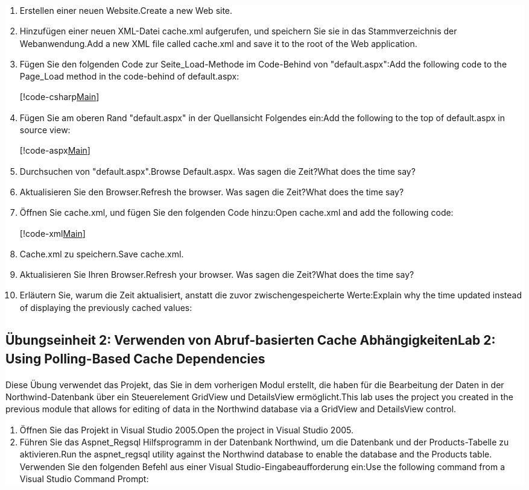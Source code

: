 1. <span data-ttu-id="b5cf4-360">Erstellen einer neuen Website.</span><span class="sxs-lookup"><span data-stu-id="b5cf4-360">Create a new Web site.</span></span>
2. <span data-ttu-id="b5cf4-361">Hinzufügen einer neuen XML-Datei cache.xml aufgerufen, und speichern Sie sie in das Stammverzeichnis der Webanwendung.</span><span class="sxs-lookup"><span data-stu-id="b5cf4-361">Add a new XML file called cache.xml and save it to the root of the Web application.</span></span>
3. <span data-ttu-id="b5cf4-362">Fügen Sie den folgenden Code zur Seite\_Load-Methode im Code-Behind von "default.aspx":</span><span class="sxs-lookup"><span data-stu-id="b5cf4-362">Add the following code to the Page\_Load method in the code-behind of default.aspx:</span></span> 

    [!code-csharp[Main](caching/samples/sample15.cs)]
4. <span data-ttu-id="b5cf4-363">Fügen Sie am oberen Rand "default.aspx" in der Quellansicht Folgendes ein:</span><span class="sxs-lookup"><span data-stu-id="b5cf4-363">Add the following to the top of default.aspx in source view:</span></span> 

    [!code-aspx[Main](caching/samples/sample16.aspx)]
5. <span data-ttu-id="b5cf4-364">Durchsuchen von "default.aspx".</span><span class="sxs-lookup"><span data-stu-id="b5cf4-364">Browse Default.aspx.</span></span> <span data-ttu-id="b5cf4-365">Was sagen die Zeit?</span><span class="sxs-lookup"><span data-stu-id="b5cf4-365">What does the time say?</span></span>
6. <span data-ttu-id="b5cf4-366">Aktualisieren Sie den Browser.</span><span class="sxs-lookup"><span data-stu-id="b5cf4-366">Refresh the browser.</span></span> <span data-ttu-id="b5cf4-367">Was sagen die Zeit?</span><span class="sxs-lookup"><span data-stu-id="b5cf4-367">What does the time say?</span></span>
7. <span data-ttu-id="b5cf4-368">Öffnen Sie cache.xml, und fügen Sie den folgenden Code hinzu:</span><span class="sxs-lookup"><span data-stu-id="b5cf4-368">Open cache.xml and add the following code:</span></span> 

    [!code-xml[Main](caching/samples/sample17.xml)]
8. <span data-ttu-id="b5cf4-369">Cache.xml zu speichern.</span><span class="sxs-lookup"><span data-stu-id="b5cf4-369">Save cache.xml.</span></span>
9. <span data-ttu-id="b5cf4-370">Aktualisieren Sie Ihren Browser.</span><span class="sxs-lookup"><span data-stu-id="b5cf4-370">Refresh your browser.</span></span> <span data-ttu-id="b5cf4-371">Was sagen die Zeit?</span><span class="sxs-lookup"><span data-stu-id="b5cf4-371">What does the time say?</span></span>
10. <span data-ttu-id="b5cf4-372">Erläutern Sie, warum die Zeit aktualisiert, anstatt die zuvor zwischengespeicherte Werte:</span><span class="sxs-lookup"><span data-stu-id="b5cf4-372">Explain why the time updated instead of displaying the previously cached values:</span></span>

## <a name="lab-2-using-polling-based-cache-dependencies"></a><span data-ttu-id="b5cf4-373">Übungseinheit 2: Verwenden von Abruf-basierten Cache Abhängigkeiten</span><span class="sxs-lookup"><span data-stu-id="b5cf4-373">Lab 2: Using Polling-Based Cache Dependencies</span></span>

<span data-ttu-id="b5cf4-374">Diese Übung verwendet das Projekt, das Sie in dem vorherigen Modul erstellt, die haben für die Bearbeitung der Daten in der Northwind-Datenbank über ein Steuerelement GridView und DetailsView ermöglicht.</span><span class="sxs-lookup"><span data-stu-id="b5cf4-374">This lab uses the project you created in the previous module that allows for editing of data in the Northwind database via a GridView and DetailsView control.</span></span>

1. <span data-ttu-id="b5cf4-375">Öffnen Sie das Projekt in Visual Studio 2005.</span><span class="sxs-lookup"><span data-stu-id="b5cf4-375">Open the project in Visual Studio 2005.</span></span>
2. <span data-ttu-id="b5cf4-376">Führen Sie das Aspnet\_Regsql Hilfsprogramm in der Datenbank Northwind, um die Datenbank und der Products-Tabelle zu aktivieren.</span><span class="sxs-lookup"><span data-stu-id="b5cf4-376">Run the aspnet\_regsql utility against the Northwind database to enable the database and the Products table.</span></span> <span data-ttu-id="b5cf4-377">Verwenden Sie den folgenden Befehl aus einer Visual Studio-Eingabeaufforderung ein:</span><span class="sxs-lookup"><span data-stu-id="b5cf4-377">Use the following command from a Visual Studio Command Prompt:</span></span> 

